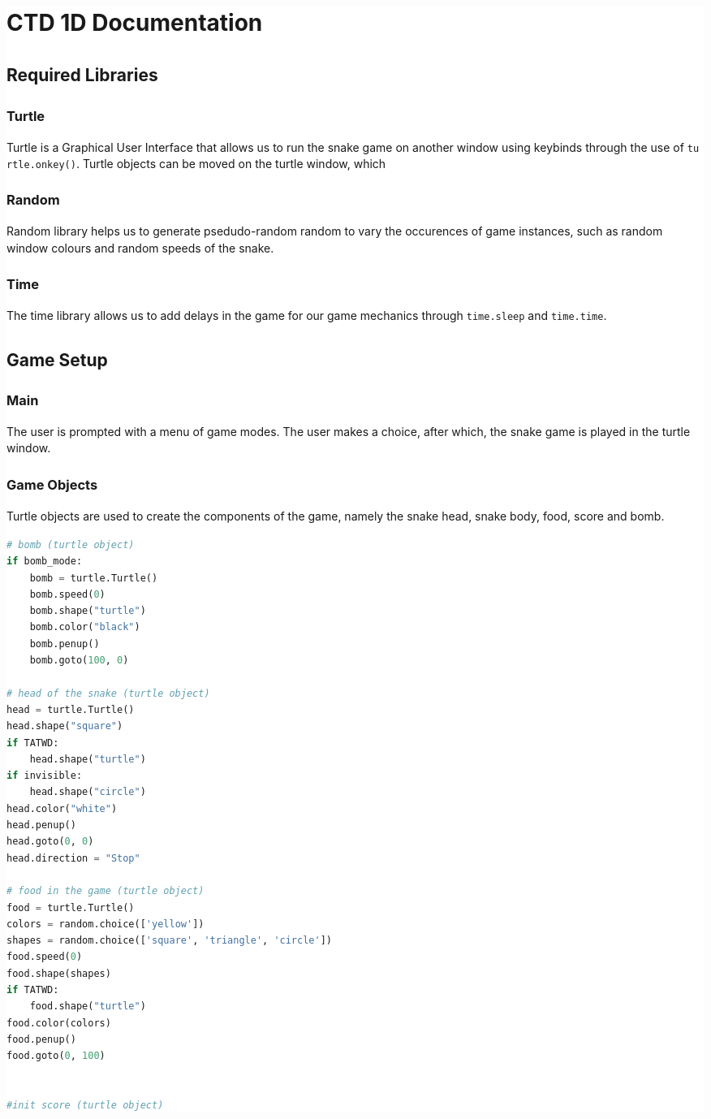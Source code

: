 # CTD 1D Documentation
## Required Libraries
### Turtle
Turtle is a Graphical User Interface that allows us to run the snake game on another window using keybinds through the use of `turtle.onkey()`. Turtle objects can be moved on the turtle window, which 

### Random
Random library helps us to generate psedudo-random random to vary the occurences of game instances, such as random window colours and random speeds of the snake.

### Time
The time library allows us to add delays in the game for our game mechanics through `time.sleep` and `time.time`.

## Game Setup
### Main
The user is prompted with a menu of game modes. The user makes a choice, after which, the snake game is played in the turtle window. 

### Game Objects
Turtle objects are used to create the components of the game, namely the snake head, snake body, food, score and bomb. 

```python 
# bomb (turtle object)
if bomb_mode:
    bomb = turtle.Turtle()
    bomb.speed(0)
    bomb.shape("turtle")
    bomb.color("black")
    bomb.penup()
    bomb.goto(100, 0)

# head of the snake (turtle object)
head = turtle.Turtle()
head.shape("square")
if TATWD:
    head.shape("turtle")
if invisible:
    head.shape("circle")
head.color("white")
head.penup()
head.goto(0, 0)
head.direction = "Stop"

# food in the game (turtle object)
food = turtle.Turtle()
colors = random.choice(['yellow'])
shapes = random.choice(['square', 'triangle', 'circle'])
food.speed(0)
food.shape(shapes)
if TATWD:
    food.shape("turtle")
food.color(colors)
food.penup()
food.goto(0, 100)


#init score (turtle object)
```